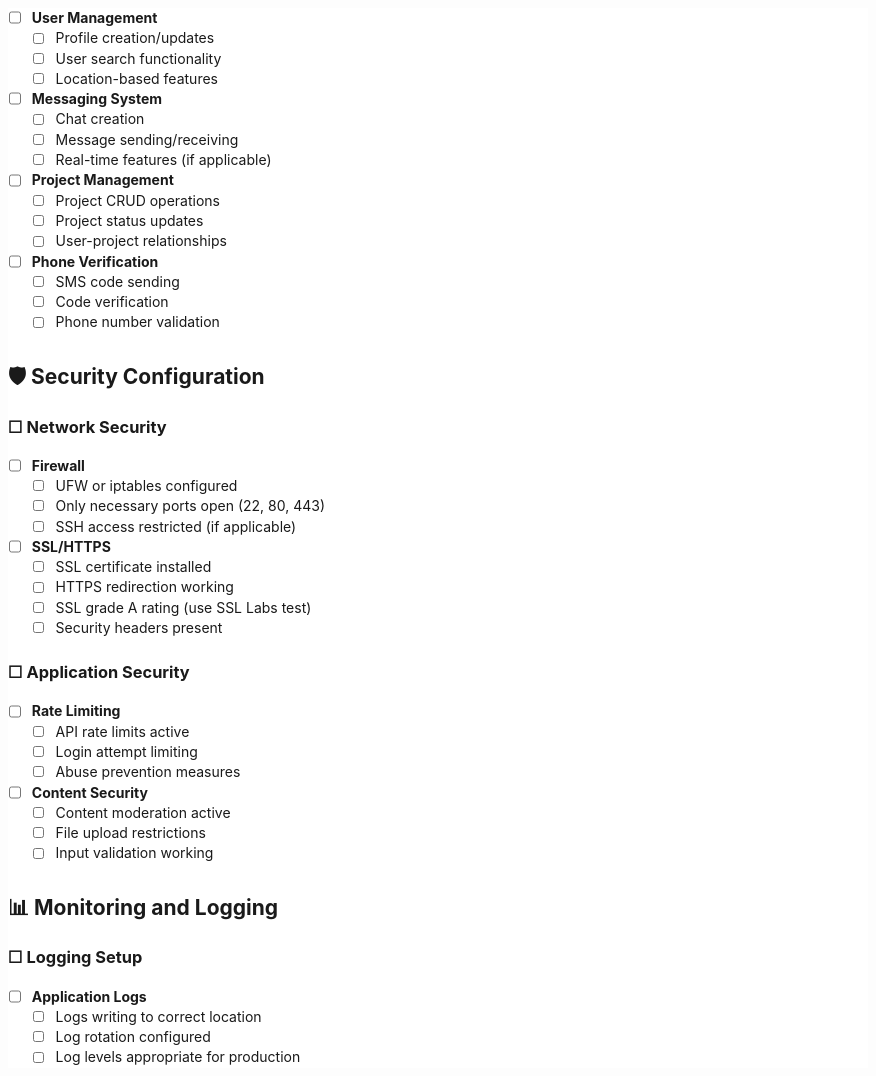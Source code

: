 - [ ] **User Management**
  - [ ] Profile creation/updates
  - [ ] User search functionality
  - [ ] Location-based features

- [ ] **Messaging System**
  - [ ] Chat creation
  - [ ] Message sending/receiving
  - [ ] Real-time features (if applicable)

- [ ] **Project Management**
  - [ ] Project CRUD operations
  - [ ] Project status updates
  - [ ] User-project relationships

- [ ] **Phone Verification**
  - [ ] SMS code sending
  - [ ] Code verification
  - [ ] Phone number validation

## 🛡️ Security Configuration

### ☐ Network Security
- [ ] **Firewall**
  - [ ] UFW or iptables configured
  - [ ] Only necessary ports open (22, 80, 443)
  - [ ] SSH access restricted (if applicable)

- [ ] **SSL/HTTPS**
  - [ ] SSL certificate installed
  - [ ] HTTPS redirection working
  - [ ] SSL grade A rating (use SSL Labs test)
  - [ ] Security headers present

### ☐ Application Security
- [ ] **Rate Limiting**
  - [ ] API rate limits active
  - [ ] Login attempt limiting
  - [ ] Abuse prevention measures

- [ ] **Content Security**
  - [ ] Content moderation active
  - [ ] File upload restrictions
  - [ ] Input validation working

## 📊 Monitoring and Logging

### ☐ Logging Setup
- [ ] **Application Logs**
  - [ ] Logs writing to correct location
  - [ ] Log rotation configured
  - [ ] Log levels appropriate for production
